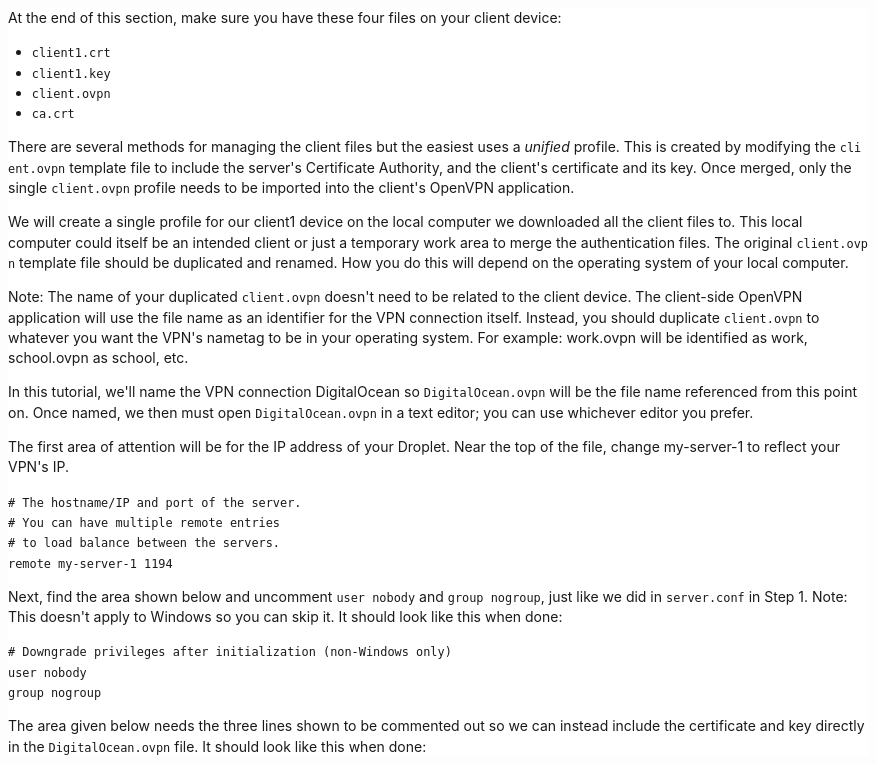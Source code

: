 At the end of this section, make sure you have these four files on your client device:

  * `client1.crt`
  * `client1.key`
  * `client.ovpn`
  * `ca.crt`



There are several methods for managing the client files but the easiest uses a _unified_ profile. This is created by modifying the `client.ovpn` template file to include the server's Certificate Authority, and the client's certificate and its key. Once merged, only the single `client.ovpn` profile needs to be imported into the client's OpenVPN application.

We will create a single profile for our client1 device on the local computer we downloaded all the client files to. This local computer could itself be an intended client or just a temporary work area to merge the authentication files. The original `client.ovpn` template file should be duplicated and renamed. How you do this will depend on the operating system of your local computer.

Note: The name of your duplicated `client.ovpn` doesn't need to be related to the client device. The client-side OpenVPN application will use the file name as an identifier for the VPN connection itself. Instead, you should duplicate `client.ovpn` to whatever you want the VPN's nametag to be in your operating system. For example: work.ovpn will be identified as work, school.ovpn as school, etc.

In this tutorial, we'll name the VPN connection DigitalOcean so `DigitalOcean.ovpn` will be the file name referenced from this point on. Once named, we then must open `DigitalOcean.ovpn` in a text editor; you can use whichever editor you prefer.

The first area of attention will be for the IP address of your Droplet. Near the top of the file, change my-server-1 to reflect your VPN's IP.
    
    
    # The hostname/IP and port of the server.
    # You can have multiple remote entries
    # to load balance between the servers.
    remote my-server-1 1194
    

Next, find the area shown below and uncomment `user nobody` and `group nogroup`, just like we did in `server.conf` in Step 1. Note: This doesn't apply to Windows so you can skip it. It should look like this when done:
    
    
    # Downgrade privileges after initialization (non-Windows only)
    user nobody
    group nogroup
    

The area given below needs the three lines shown to be commented out so we can instead include the certificate and key directly in the `DigitalOcean.ovpn` file. It should look like this when done:
    